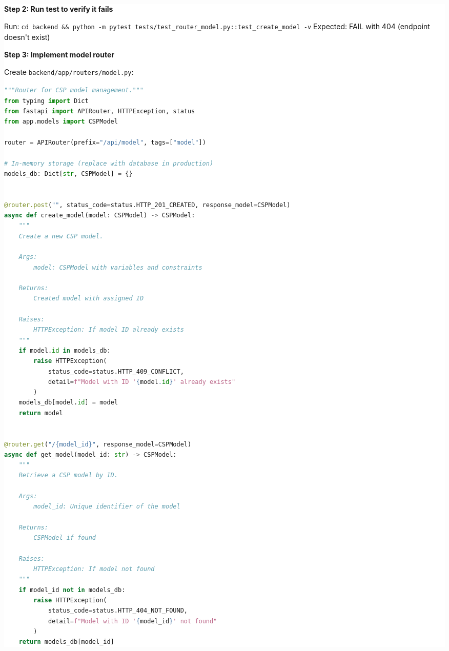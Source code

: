 **Step 2: Run test to verify it fails**

Run: `cd backend && python -m pytest tests/test_router_model.py::test_create_model -v`
Expected: FAIL with 404 (endpoint doesn't exist)

**Step 3: Implement model router**

Create `backend/app/routers/model.py`:
```python
"""Router for CSP model management."""
from typing import Dict
from fastapi import APIRouter, HTTPException, status
from app.models import CSPModel

router = APIRouter(prefix="/api/model", tags=["model"])

# In-memory storage (replace with database in production)
models_db: Dict[str, CSPModel] = {}


@router.post("", status_code=status.HTTP_201_CREATED, response_model=CSPModel)
async def create_model(model: CSPModel) -> CSPModel:
    """
    Create a new CSP model.

    Args:
        model: CSPModel with variables and constraints

    Returns:
        Created model with assigned ID

    Raises:
        HTTPException: If model ID already exists
    """
    if model.id in models_db:
        raise HTTPException(
            status_code=status.HTTP_409_CONFLICT,
            detail=f"Model with ID '{model.id}' already exists"
        )
    models_db[model.id] = model
    return model


@router.get("/{model_id}", response_model=CSPModel)
async def get_model(model_id: str) -> CSPModel:
    """
    Retrieve a CSP model by ID.

    Args:
        model_id: Unique identifier of the model

    Returns:
        CSPModel if found

    Raises:
        HTTPException: If model not found
    """
    if model_id not in models_db:
        raise HTTPException(
            status_code=status.HTTP_404_NOT_FOUND,
            detail=f"Model with ID '{model_id}' not found"
        )
    return models_db[model_id]


```